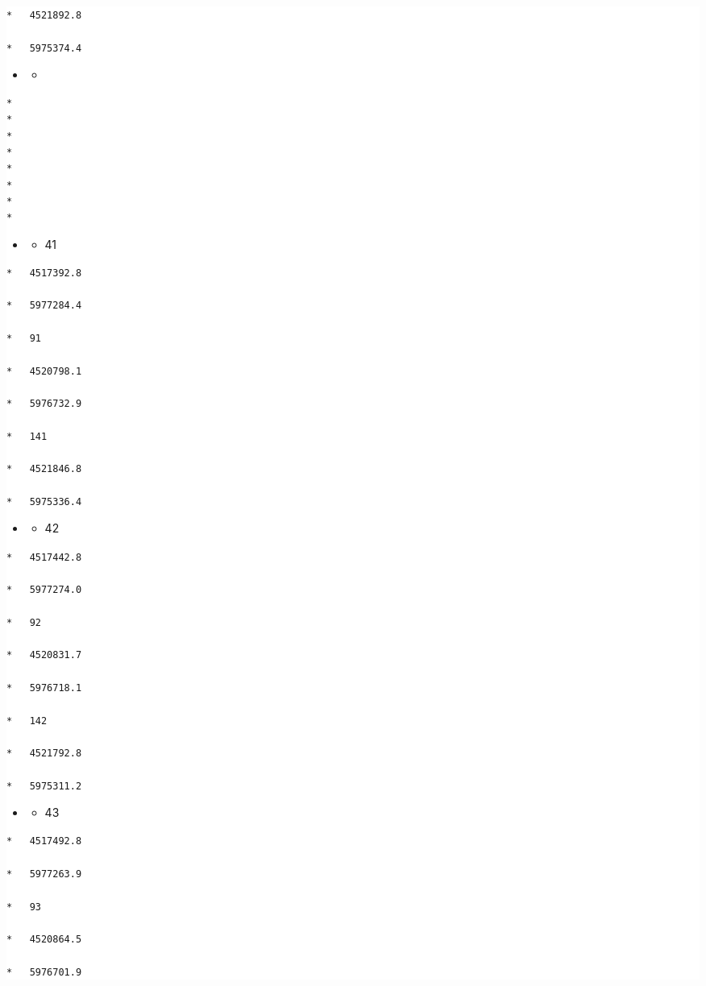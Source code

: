     *   4521892.8

    *   5975374.4


*    *
    *
    *
    *
    *
    *
    *
    *
    *

*    *   41

    *   4517392.8

    *   5977284.4

    *   91

    *   4520798.1

    *   5976732.9

    *   141

    *   4521846.8

    *   5975336.4


*    *   42

    *   4517442.8

    *   5977274.0

    *   92

    *   4520831.7

    *   5976718.1

    *   142

    *   4521792.8

    *   5975311.2


*    *   43

    *   4517492.8

    *   5977263.9

    *   93

    *   4520864.5

    *   5976701.9
